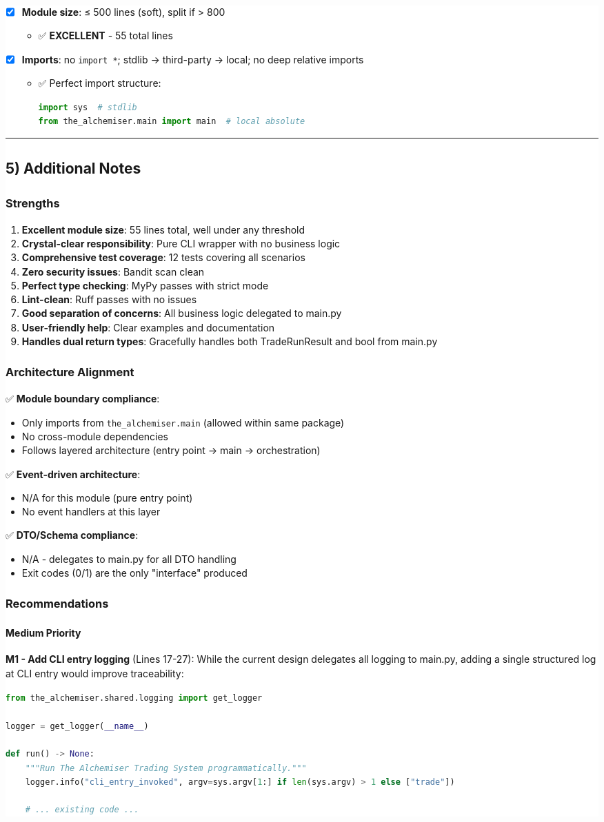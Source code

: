 - [x] **Module size**: ≤ 500 lines (soft), split if > 800
  - ✅ **EXCELLENT** - 55 total lines
  
- [x] **Imports**: no `import *`; stdlib → third-party → local; no deep relative imports
  - ✅ Perfect import structure:
    ```python
    import sys  # stdlib
    from the_alchemiser.main import main  # local absolute
    ```

---

## 5) Additional Notes

### Strengths

1. **Excellent module size**: 55 lines total, well under any threshold
2. **Crystal-clear responsibility**: Pure CLI wrapper with no business logic
3. **Comprehensive test coverage**: 12 tests covering all scenarios
4. **Zero security issues**: Bandit scan clean
5. **Perfect type checking**: MyPy passes with strict mode
6. **Lint-clean**: Ruff passes with no issues
7. **Good separation of concerns**: All business logic delegated to main.py
8. **User-friendly help**: Clear examples and documentation
9. **Handles dual return types**: Gracefully handles both TradeRunResult and bool from main.py

### Architecture Alignment

✅ **Module boundary compliance**:
- Only imports from `the_alchemiser.main` (allowed within same package)
- No cross-module dependencies
- Follows layered architecture (entry point → main → orchestration)

✅ **Event-driven architecture**:
- N/A for this module (pure entry point)
- No event handlers at this layer

✅ **DTO/Schema compliance**:
- N/A - delegates to main.py for all DTO handling
- Exit codes (0/1) are the only "interface" produced

### Recommendations

#### Medium Priority

**M1 - Add CLI entry logging** (Lines 17-27):
While the current design delegates all logging to main.py, adding a single structured log at CLI entry would improve traceability:

```python
from the_alchemiser.shared.logging import get_logger

logger = get_logger(__name__)

def run() -> None:
    """Run The Alchemiser Trading System programmatically."""
    logger.info("cli_entry_invoked", argv=sys.argv[1:] if len(sys.argv) > 1 else ["trade"])
    
    # ... existing code ...
```
